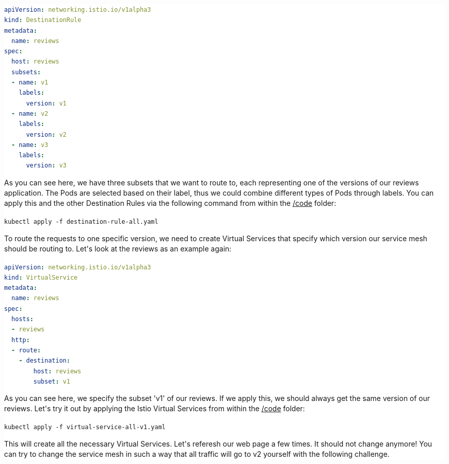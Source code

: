 ```yaml
apiVersion: networking.istio.io/v1alpha3
kind: DestinationRule
metadata:
  name: reviews
spec:
  host: reviews
  subsets:
  - name: v1
    labels:
      version: v1
  - name: v2
    labels:
      version: v2
  - name: v3
    labels:
      version: v3
```

As you can see here, we have three subsets that we want to route to, each representing one of the versions of our reviews application. The Pods are selected based on their label, thus we could combine different types of Pods through labels. You can apply this and the other Destination Rules via the following command from within the [/code](code/ "/code") folder:

```
kubectl apply -f destination-rule-all.yaml
```

To route the requests to one specific version, we need to create Virtual Services that specify which version our service mesh should be routing to. Let's look at the reviews as an example again:

```yaml
apiVersion: networking.istio.io/v1alpha3
kind: VirtualService
metadata:
  name: reviews
spec:
  hosts:
  - reviews
  http:
  - route:
    - destination:
        host: reviews
        subset: v1
```

As you can see here, we specify the subset 'v1' of our reviews. If we apply this, we should always get the same version of our reviews. Let's try it out by applying the Istio Virtual Services from within the [/code](code/ "/code") folder:

```
kubectl apply -f virtual-service-all-v1.yaml
```

This will create all the necessary Virtual Services. Let's referesh our web page a few times. It should not change anymore! You can try to change the service mesh in such a way that all traffic will go to v2 yourself with the following challenge.
